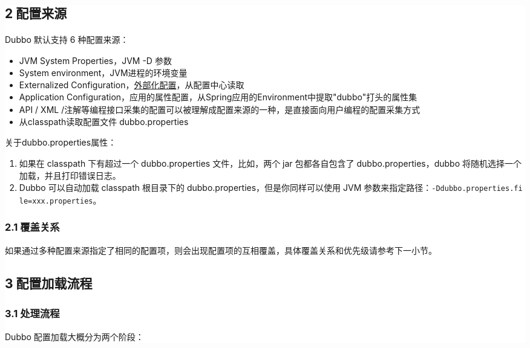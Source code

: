 

## 2 配置来源

Dubbo 默认支持 6 种配置来源：

- JVM System Properties，JVM -D 参数
- System environment，JVM进程的环境变量
- Externalized Configuration，[外部化配置](#33-外部化配置)，从配置中心读取
- Application Configuration，应用的属性配置，从Spring应用的Environment中提取"dubbo"打头的属性集
- API / XML /注解等编程接口采集的配置可以被理解成配置来源的一种，是直接面向用户编程的配置采集方式
- 从classpath读取配置文件 dubbo.properties

关于dubbo.properties属性：

1. 如果在 classpath 下有超过一个 dubbo.properties 文件，比如，两个 jar 包都各自包含了 dubbo.properties，dubbo 将随机选择一个加载，并且打印错误日志。
2. Dubbo 可以自动加载 classpath 根目录下的 dubbo.properties，但是你同样可以使用 JVM 参数来指定路径：`-Ddubbo.properties.file=xxx.properties`。

### 2.1 覆盖关系

如果通过多种配置来源指定了相同的配置项，则会出现配置项的互相覆盖，具体覆盖关系和优先级请参考下一小节。

## 3 配置加载流程

### 3.1 处理流程

Dubbo 配置加载大概分为两个阶段：
